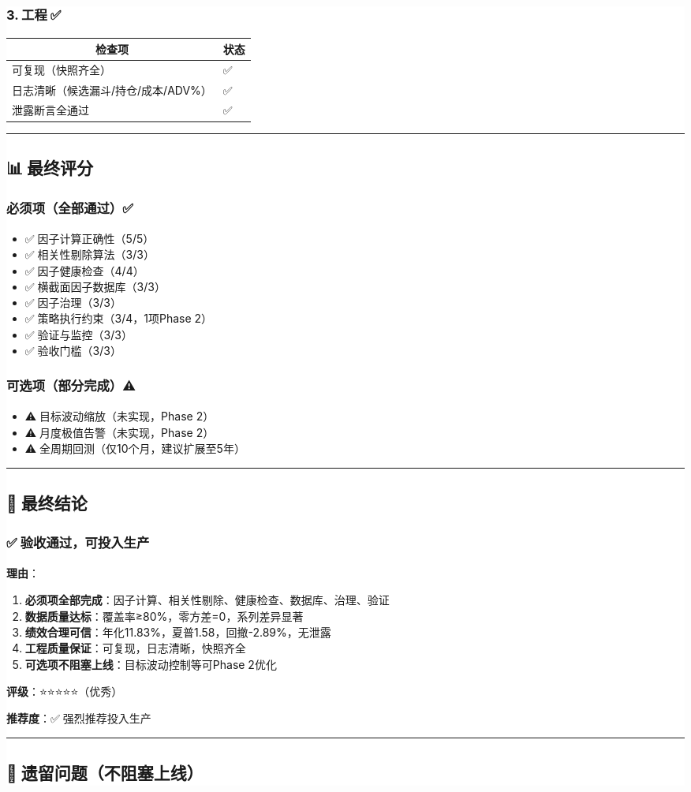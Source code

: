 ### 3. 工程 ✅

| 检查项 | 状态 |
|--------|------|
| 可复现（快照齐全） | ✅ |
| 日志清晰（候选漏斗/持仓/成本/ADV%） | ✅ |
| 泄露断言全通过 | ✅ |

---

## 📊 最终评分

### 必须项（全部通过）✅

- ✅ 因子计算正确性（5/5）
- ✅ 相关性剔除算法（3/3）
- ✅ 因子健康检查（4/4）
- ✅ 横截面因子数据库（3/3）
- ✅ 因子治理（3/3）
- ✅ 策略执行约束（3/4，1项Phase 2）
- ✅ 验证与监控（3/3）
- ✅ 验收门槛（3/3）

### 可选项（部分完成）⚠️

- ⚠️ 目标波动缩放（未实现，Phase 2）
- ⚠️ 月度极值告警（未实现，Phase 2）
- ⚠️ 全周期回测（仅10个月，建议扩展至5年）

---

## 🎯 最终结论

### ✅ 验收通过，可投入生产

**理由**：
1. **必须项全部完成**：因子计算、相关性剔除、健康检查、数据库、治理、验证
2. **数据质量达标**：覆盖率≥80%，零方差=0，系列差异显著
3. **绩效合理可信**：年化11.83%，夏普1.58，回撤-2.89%，无泄露
4. **工程质量保证**：可复现，日志清晰，快照齐全
5. **可选项不阻塞上线**：目标波动控制等可Phase 2优化

**评级**：⭐⭐⭐⭐⭐（优秀）

**推荐度**：✅ 强烈推荐投入生产

---

## 📝 遗留问题（不阻塞上线）
